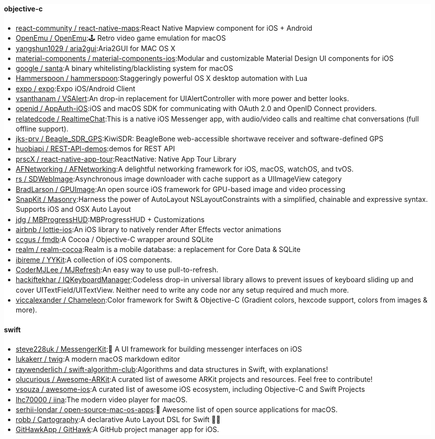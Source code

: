 #### objective-c
* [react-community / react-native-maps](https://github.com/react-community/react-native-maps):React Native Mapview component for iOS + Android
* [OpenEmu / OpenEmu](https://github.com/OpenEmu/OpenEmu):🕹 Retro video game emulation for macOS
* [yangshun1029 / aria2gui](https://github.com/yangshun1029/aria2gui):Aria2GUI for MAC OS X
* [material-components / material-components-ios](https://github.com/material-components/material-components-ios):Modular and customizable Material Design UI components for iOS
* [google / santa](https://github.com/google/santa):A binary whitelisting/blacklisting system for macOS
* [Hammerspoon / hammerspoon](https://github.com/Hammerspoon/hammerspoon):Staggeringly powerful OS X desktop automation with Lua
* [expo / expo](https://github.com/expo/expo):Expo iOS/Android Client
* [vsanthanam / VSAlert](https://github.com/vsanthanam/VSAlert):An drop-in replacement for UIAlertController with more power and better looks.
* [openid / AppAuth-iOS](https://github.com/openid/AppAuth-iOS):iOS and macOS SDK for communicating with OAuth 2.0 and OpenID Connect providers.
* [relatedcode / RealtimeChat](https://github.com/relatedcode/RealtimeChat):This is a native iOS Messenger app, with audio/video calls and realtime chat conversations (full offline support).
* [jks-prv / Beagle_SDR_GPS](https://github.com/jks-prv/Beagle_SDR_GPS):KiwiSDR: BeagleBone web-accessible shortwave receiver and software-defined GPS
* [huobiapi / REST-API-demos](https://github.com/huobiapi/REST-API-demos):demos for REST API
* [prscX / react-native-app-tour](https://github.com/prscX/react-native-app-tour):ReactNative: Native App Tour Library
* [AFNetworking / AFNetworking](https://github.com/AFNetworking/AFNetworking):A delightful networking framework for iOS, macOS, watchOS, and tvOS.
* [rs / SDWebImage](https://github.com/rs/SDWebImage):Asynchronous image downloader with cache support as a UIImageView category
* [BradLarson / GPUImage](https://github.com/BradLarson/GPUImage):An open source iOS framework for GPU-based image and video processing
* [SnapKit / Masonry](https://github.com/SnapKit/Masonry):Harness the power of AutoLayout NSLayoutConstraints with a simplified, chainable and expressive syntax. Supports iOS and OSX Auto Layout
* [jdg / MBProgressHUD](https://github.com/jdg/MBProgressHUD):MBProgressHUD + Customizations
* [airbnb / lottie-ios](https://github.com/airbnb/lottie-ios):An iOS library to natively render After Effects vector animations
* [ccgus / fmdb](https://github.com/ccgus/fmdb):A Cocoa / Objective-C wrapper around SQLite
* [realm / realm-cocoa](https://github.com/realm/realm-cocoa):Realm is a mobile database: a replacement for Core Data & SQLite
* [ibireme / YYKit](https://github.com/ibireme/YYKit):A collection of iOS components.
* [CoderMJLee / MJRefresh](https://github.com/CoderMJLee/MJRefresh):An easy way to use pull-to-refresh.
* [hackiftekhar / IQKeyboardManager](https://github.com/hackiftekhar/IQKeyboardManager):Codeless drop-in universal library allows to prevent issues of keyboard sliding up and cover UITextField/UITextView. Neither need to write any code nor any setup required and much more.
* [viccalexander / Chameleon](https://github.com/viccalexander/Chameleon):Color framework for Swift & Objective-C (Gradient colors, hexcode support, colors from images & more).

#### swift
* [steve228uk / MessengerKit](https://github.com/steve228uk/MessengerKit):💬 A UI framework for building messenger interfaces on iOS
* [lukakerr / twig](https://github.com/lukakerr/twig):A modern macOS markdown editor
* [raywenderlich / swift-algorithm-club](https://github.com/raywenderlich/swift-algorithm-club):Algorithms and data structures in Swift, with explanations!
* [olucurious / Awesome-ARKit](https://github.com/olucurious/Awesome-ARKit):A curated list of awesome ARKit projects and resources. Feel free to contribute!
* [vsouza / awesome-ios](https://github.com/vsouza/awesome-ios):A curated list of awesome iOS ecosystem, including Objective-C and Swift Projects
* [lhc70000 / iina](https://github.com/lhc70000/iina):The modern video player for macOS.
* [serhii-londar / open-source-mac-os-apps](https://github.com/serhii-londar/open-source-mac-os-apps):🚀 Awesome list of open source applications for macOS.
* [robb / Cartography](https://github.com/robb/Cartography):A declarative Auto Layout DSL for Swift 📱📐
* [GitHawkApp / GitHawk](https://github.com/GitHawkApp/GitHawk):A GitHub project manager app for iOS.